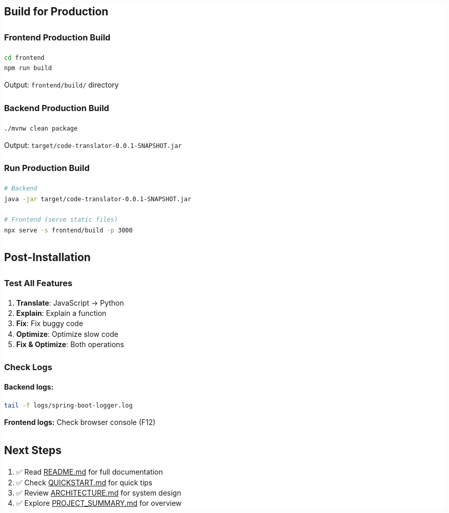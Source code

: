 ## Build for Production

### Frontend Production Build
```bash
cd frontend
npm run build
```

Output: `frontend/build/` directory

### Backend Production Build
```bash
./mvnw clean package
```

Output: `target/code-translator-0.0.1-SNAPSHOT.jar`

### Run Production Build
```bash
# Backend
java -jar target/code-translator-0.0.1-SNAPSHOT.jar

# Frontend (serve static files)
npx serve -s frontend/build -p 3000
```

## Post-Installation

### Test All Features

1. **Translate**: JavaScript → Python
2. **Explain**: Explain a function
3. **Fix**: Fix buggy code
4. **Optimize**: Optimize slow code
5. **Fix & Optimize**: Both operations

### Check Logs

**Backend logs:**
```bash
tail -f logs/spring-boot-logger.log
```

**Frontend logs:**
Check browser console (F12)

## Next Steps

1. ✅ Read [README.md](README.md) for full documentation
2. ✅ Check [QUICKSTART.md](QUICKSTART.md) for quick tips
3. ✅ Review [ARCHITECTURE.md](ARCHITECTURE.md) for system design
4. ✅ Explore [PROJECT_SUMMARY.md](PROJECT_SUMMARY.md) for overview
